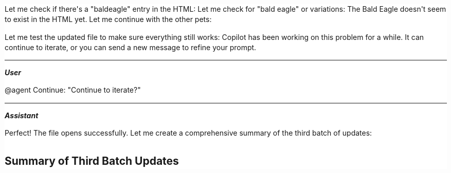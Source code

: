 ```

```

```

```

```

```

```

```

```

```

```

```

```

```

```

```
Let me check if there's a "baldeagle" entry in the HTML: Let me check for "bald eagle" or variations: The Bald Eagle doesn't seem to exist in the HTML yet. Let me continue with the other pets: 
```

```

```

```

```

```
Let me test the updated file to make sure everything still works: Copilot has been working on this problem for a while. It can continue to iterate, or you can send a new message to refine your prompt.

---

_**User**_

@agent Continue: "Continue to iterate?"

---

_**Assistant**_

Perfect! The file opens successfully. Let me create a comprehensive summary of the third batch of updates:

## Summary of Third Batch Updates
